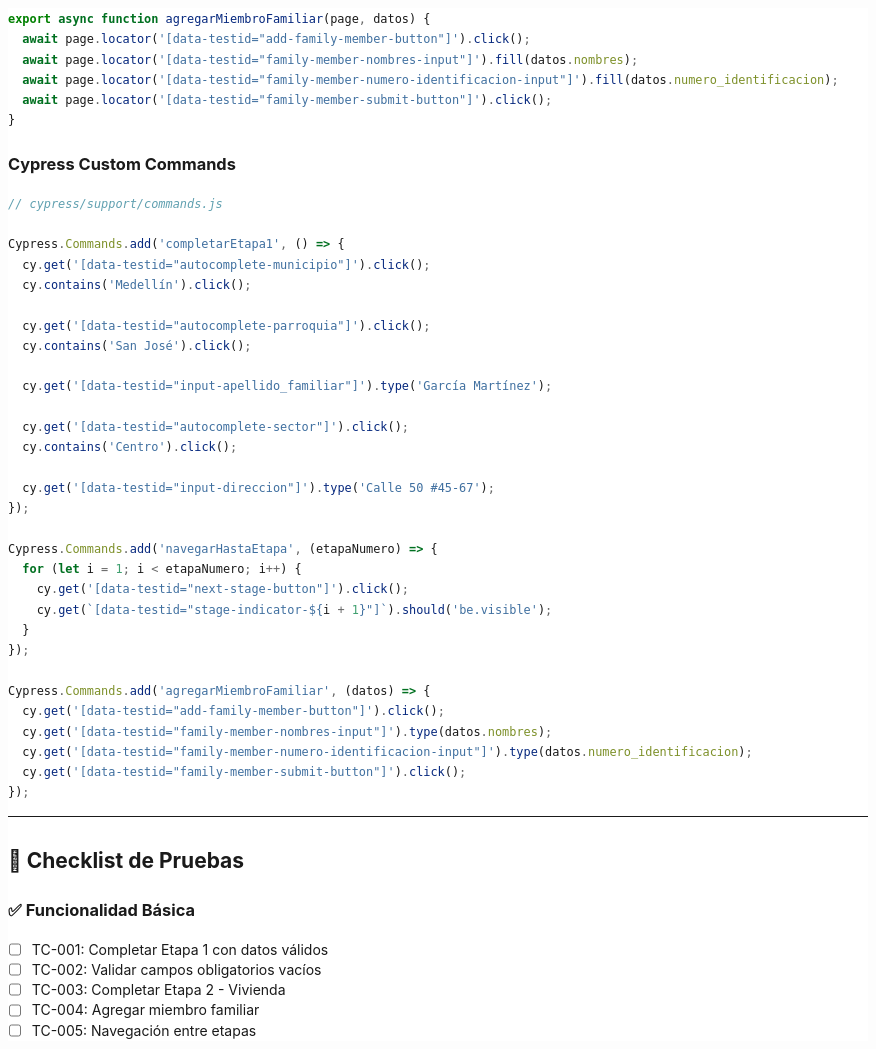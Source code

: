 ```javascript
export async function agregarMiembroFamiliar(page, datos) {
  await page.locator('[data-testid="add-family-member-button"]').click();
  await page.locator('[data-testid="family-member-nombres-input"]').fill(datos.nombres);
  await page.locator('[data-testid="family-member-numero-identificacion-input"]').fill(datos.numero_identificacion);
  await page.locator('[data-testid="family-member-submit-button"]').click();
}
```

### Cypress Custom Commands

```javascript
// cypress/support/commands.js

Cypress.Commands.add('completarEtapa1', () => {
  cy.get('[data-testid="autocomplete-municipio"]').click();
  cy.contains('Medellín').click();
  
  cy.get('[data-testid="autocomplete-parroquia"]').click();
  cy.contains('San José').click();
  
  cy.get('[data-testid="input-apellido_familiar"]').type('García Martínez');
  
  cy.get('[data-testid="autocomplete-sector"]').click();
  cy.contains('Centro').click();
  
  cy.get('[data-testid="input-direccion"]').type('Calle 50 #45-67');
});

Cypress.Commands.add('navegarHastaEtapa', (etapaNumero) => {
  for (let i = 1; i < etapaNumero; i++) {
    cy.get('[data-testid="next-stage-button"]').click();
    cy.get(`[data-testid="stage-indicator-${i + 1}"]`).should('be.visible');
  }
});

Cypress.Commands.add('agregarMiembroFamiliar', (datos) => {
  cy.get('[data-testid="add-family-member-button"]').click();
  cy.get('[data-testid="family-member-nombres-input"]').type(datos.nombres);
  cy.get('[data-testid="family-member-numero-identificacion-input"]').type(datos.numero_identificacion);
  cy.get('[data-testid="family-member-submit-button"]').click();
});
```

---

## 📝 Checklist de Pruebas

### ✅ Funcionalidad Básica
- [ ] TC-001: Completar Etapa 1 con datos válidos
- [ ] TC-002: Validar campos obligatorios vacíos
- [ ] TC-003: Completar Etapa 2 - Vivienda
- [ ] TC-004: Agregar miembro familiar
- [ ] TC-005: Navegación entre etapas
